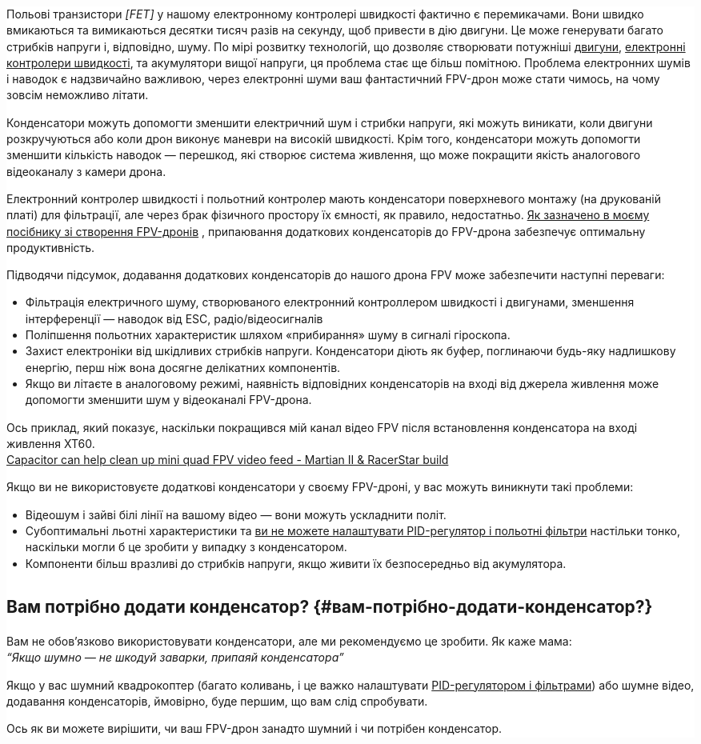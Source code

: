 Польові транзистори *\[FET\]* у нашому електронному контролері швидкості фактично є перемикачами. Вони швидко вмикаються та вимикаються десятки тисяч разів на секунду, щоб привести в дію двигуни. Це може генерувати багато стрибків напруги і, відповідно, шуму. По мірі розвитку технологій, що дозволяє створювати потужніші [двигуни](https://oscarliang.com/motors/), [електронні контролери швидкості](https://oscarliang.com/esc/), та акумулятори вищої напруги, ця проблема стає ще більш помітною. Проблема електронних шумів і наводок є надзвичайно важливою, через електронні шуми ваш фантастичний FPV-дрон може стати чимось, на чому зовсім неможливо літати.

Конденсатори можуть допомогти зменшити електричний шум і стрибки напруги, які можуть виникати, коли двигуни розкручуються або коли дрон виконує маневри на високій швидкості. Крім того, конденсатори можуть допомогти зменшити кількість наводок — перешкод, які створює система живлення, що може покращити якість аналогового відеоканалу з камери дрона.

Електронний контролер швидкості і польотний контролер мають конденсатори поверхневого монтажу (на друкованій платі) для фільтрації, але через брак фізичного простору їх ємності, як правило, недостатньо. [Як зазначено в моєму посібнику зі створення FPV-дронів](https://oscarliang.com/how-to-build-fpv-drone/) , припаювання додаткових конденсаторів до FPV-дрона забезпечує оптимальну продуктивність.

Підводячи підсумок, додавання додаткових конденсаторів до нашого дрона FPV може забезпечити наступні переваги:

* Фільтрація електричного шуму, створюваного електронний контроллером швидкості і двигунами, зменшення інтерференції — наводок від ESC, радіо/відеосигналів  
* Поліпшення польотних характеристик шляхом «прибирання» шуму в сигналі гіроскопа.  
* Захист електроніки від шкідливих стрибків напруги. Конденсатори діють як буфер, поглинаючи будь-яку надлишкову енергію, перш ніж вона досягне делікатних компонентів.  
* Якщо ви літаєте в аналоговому режимі, наявність відповідних конденсаторів на вході від джерела живлення може допомогти зменшити шум у відеоканалі FPV-дрона.

Ось приклад, який показує, наскільки покращився мій канал відео FPV після встановлення конденсатора на вході живлення XT60.  
[Capacitor can help clean up mini quad FPV video feed - Martian II & RacerStar build](https://youtu.be/XJl1zHpItds) 

Якщо ви не використовуєте додаткові конденсатори у своєму FPV-дроні, у вас можуть виникнути такі проблеми:

* Відеошум і зайві білі лінії на вашому відео — вони можуть ускладнити політ.  
* Субоптимальні льотні характеристики та [ви не можете налаштувати PID-регулятор і польотні фільтри](https://oscarliang.com/pid/) настільки тонко, наскільки могли б це зробити у випадку з конденсатором.  
* Компоненти більш вразливі до стрибків напруги, якщо живити їх безпосередньо від акумулятора.

## **Вам потрібно додати конденсатор?** {#вам-потрібно-додати-конденсатор?}

Вам не обов’язково використовувати конденсатори, але ми рекомендуємо це зробити. Як каже мама:  
*“Якщо шумно — не шкодуй заварки, припаяй конденсатора”*

Якщо у вас шумний квадрокоптер (багато коливань, і це важко налаштувати [PID-регулятором і фільтрами](https://oscarliang.com/pid-filter-tuning-blackbox/)) або шумне відео, додавання конденсаторів, ймовірно, буде першим, що вам слід спробувати.

Ось як ви можете вирішити, чи ваш FPV-дрон занадто шумний і чи потрібен конденсатор.


[image1]: ![](./img/Why_Capacitors_Are_Important_For_FPV_Drones_image_1.png)
[image2]: ![](./img/Why_Capacitors_Are_Important_For_FPV_Drones_image_2.png)
[image3]: ![](./img/Why_Capacitors_Are_Important_For_FPV_Drones_image_3.png)
[image4]: ![](./img/Why_Capacitors_Are_Important_For_FPV_Drones_image_4.png)
[image5]: ![](./img/Why_Capacitors_Are_Important_For_FPV_Drones_image_5.png)
[image6]: ![](./img/Why_Capacitors_Are_Important_For_FPV_Drones_image_6.png)
[image7]: ![](./img/Why_Capacitors_Are_Important_For_FPV_Drones_image_7.png)
[image8]: ![](./img/Why_Capacitors_Are_Important_For_FPV_Drones_image_8.png)